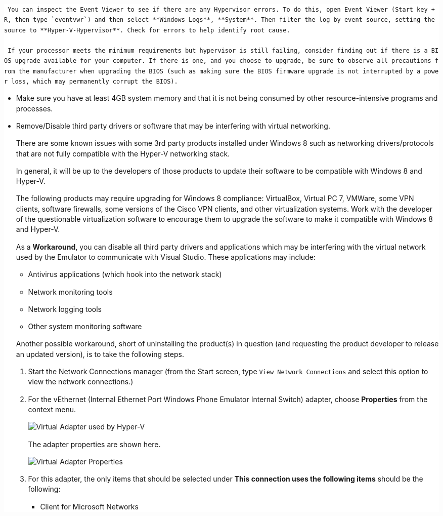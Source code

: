      You can inspect the Event Viewer to see if there are any Hypervisor errors. To do this, open Event Viewer (Start key + R, then type `eventvwr`) and then select **Windows Logs**, **System**. Then filter the log by event source, setting the source to **Hyper-V-Hypervisor**. Check for errors to help identify root cause.  
  
     If your processor meets the minimum requirements but hypervisor is still failing, consider finding out if there is a BIOS upgrade available for your computer. If there is one, and you choose to upgrade, be sure to observe all precautions from the manufacturer when upgrading the BIOS (such as making sure the BIOS firmware upgrade is not interrupted by a power loss, which may permanently corrupt the BIOS).  
  
-   Make sure you have at least 4GB system memory and that it is not being consumed by other resource-intensive programs and processes.  
  
-   Remove/Disable third party drivers or software that may be interfering with virtual networking.  
  
     There are some known issues with some 3rd party products installed under Windows 8 such as networking drivers/protocols that are not fully compatible with the Hyper-V networking stack.  
  
     In general, it will be up to the developers of those products to update their software to be compatible with Windows 8 and Hyper-V.  
  
     The following products may require upgrading for Windows 8 compliance: VirtualBox, Virtual PC 7, VMWare, some VPN clients, software firewalls, some versions of the Cisco VPN clients, and other virtualization systems. Work with the developer of the questionable virtualization software to encourage them to upgrade the software to make it compatible with Windows 8 and Hyper-V.  
  
     As a **Workaround**, you can disable all third party drivers and applications which may be interfering with the virtual network used by the Emulator to communicate with Visual Studio. These applications may include:  
  
    -   Antivirus applications (which hook into the network stack)  
  
    -   Network monitoring tools  
  
    -   Network logging tools  
  
    -   Other system monitoring software  
  
     Another possible workaround, short of uninstalling the product(s) in question (and requesting the product developer to release an updated version), is to take the following steps.  
  
    1.  Start the Network Connections manager (from the Start screen, type `View Network Connections` and select this option to view the network connections.)  
  
    2.  For the vEthernet (Internal Ethernet Port Windows Phone Emulator Internal Switch) adapter, choose **Properties** from the context menu.  
  
         ![Virtual Adapter used by Hyper&#45;V](../cross-platform/media/android_emu_virtual_adapter.png "Android_Emu_Virtual_Adapter")  
  
         The adapter properties are shown here.  
  
         ![Virtual Adapter Properties](../cross-platform/media/android_emu_virtual_adapter_properties.png "Android_Emu_Virtual_Adapter_Properties")  
  
    3.  For this adapter, the only items that should be selected under **This connection uses the following items** should be the following:  
  
        -   Client for Microsoft Networks  
  